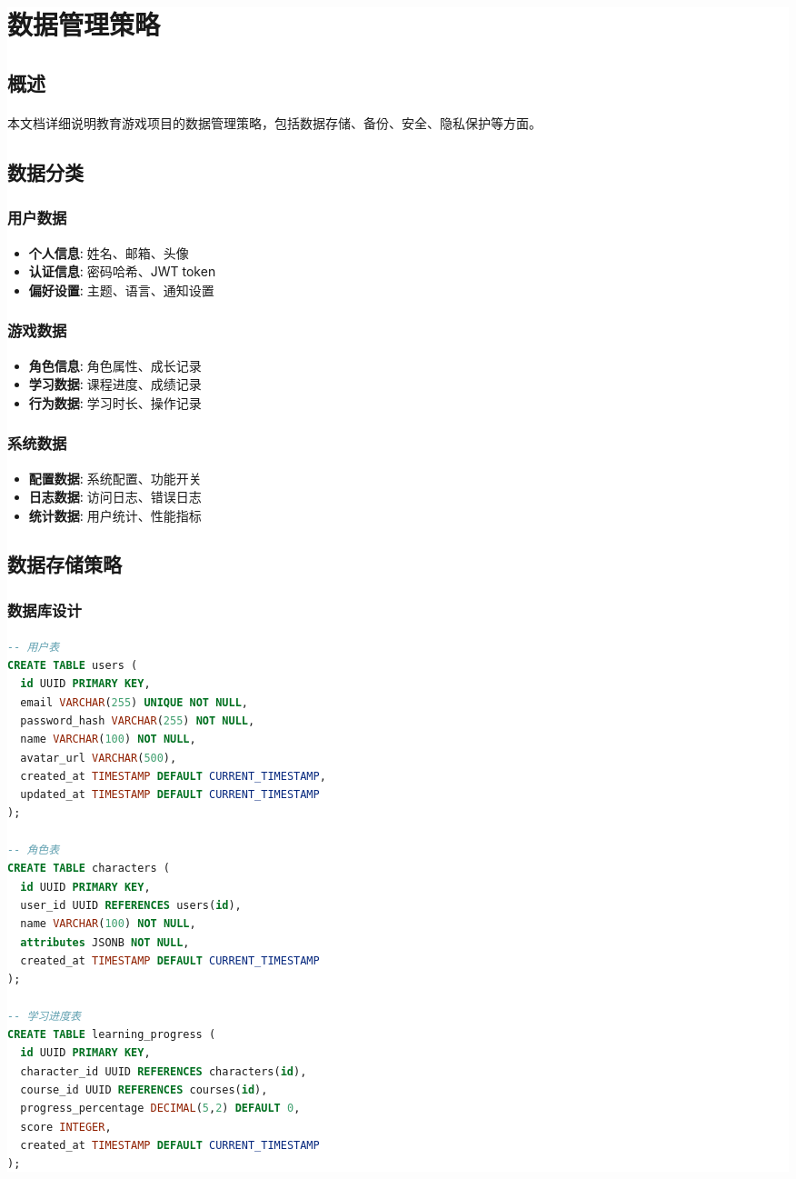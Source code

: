 # 数据管理策略

## 概述

本文档详细说明教育游戏项目的数据管理策略，包括数据存储、备份、安全、隐私保护等方面。

## 数据分类

### 用户数据
- **个人信息**: 姓名、邮箱、头像
- **认证信息**: 密码哈希、JWT token
- **偏好设置**: 主题、语言、通知设置

### 游戏数据
- **角色信息**: 角色属性、成长记录
- **学习数据**: 课程进度、成绩记录
- **行为数据**: 学习时长、操作记录

### 系统数据
- **配置数据**: 系统配置、功能开关
- **日志数据**: 访问日志、错误日志
- **统计数据**: 用户统计、性能指标

## 数据存储策略

### 数据库设计
```sql
-- 用户表
CREATE TABLE users (
  id UUID PRIMARY KEY,
  email VARCHAR(255) UNIQUE NOT NULL,
  password_hash VARCHAR(255) NOT NULL,
  name VARCHAR(100) NOT NULL,
  avatar_url VARCHAR(500),
  created_at TIMESTAMP DEFAULT CURRENT_TIMESTAMP,
  updated_at TIMESTAMP DEFAULT CURRENT_TIMESTAMP
);

-- 角色表
CREATE TABLE characters (
  id UUID PRIMARY KEY,
  user_id UUID REFERENCES users(id),
  name VARCHAR(100) NOT NULL,
  attributes JSONB NOT NULL,
  created_at TIMESTAMP DEFAULT CURRENT_TIMESTAMP
);

-- 学习进度表
CREATE TABLE learning_progress (
  id UUID PRIMARY KEY,
  character_id UUID REFERENCES characters(id),
  course_id UUID REFERENCES courses(id),
  progress_percentage DECIMAL(5,2) DEFAULT 0,
  score INTEGER,
  created_at TIMESTAMP DEFAULT CURRENT_TIMESTAMP
);
```
